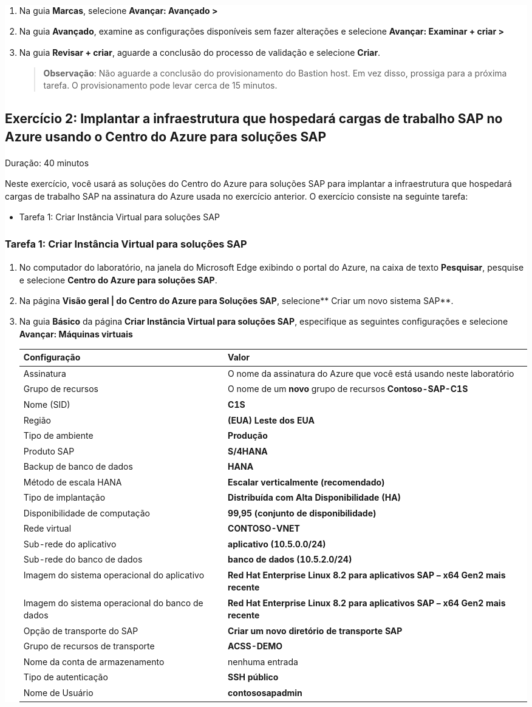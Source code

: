 1. Na guia **Marcas**, selecione **Avançar: Avançado >**
1. Na guia **Avançado**, examine as configurações disponíveis sem fazer alterações e selecione **Avançar: Examinar + criar >**
1. Na guia **Revisar + criar**, aguarde a conclusão do processo de validação e selecione **Criar**.

    >**Observação**: Não aguarde a conclusão do provisionamento do Bastion host. Em vez disso, prossiga para a próxima tarefa. O provisionamento pode levar cerca de 15 minutos.

## Exercício 2: Implantar a infraestrutura que hospedará cargas de trabalho SAP no Azure usando o Centro do Azure para soluções SAP

Duração: 40 minutos

Neste exercício, você usará as soluções do Centro do Azure para soluções SAP para implantar a infraestrutura que hospedará cargas de trabalho SAP na assinatura do Azure usada no exercício anterior.
O exercício consiste na seguinte tarefa:

- Tarefa 1: Criar Instância Virtual para soluções SAP

### Tarefa 1: Criar Instância Virtual para soluções SAP

1. No computador do laboratório, na janela do Microsoft Edge exibindo o portal do Azure, na caixa de texto **Pesquisar**, pesquise e selecione **Centro do Azure para soluções SAP**. 
1. Na página **Visão geral \| do Centro do Azure para Soluções SAP**, selecione** Criar um novo sistema SAP**.
1. Na guia **Básico** da página **Criar Instância Virtual para soluções SAP**, especifique as seguintes configurações e selecione **Avançar: Máquinas virtuais**

    |Configuração|Valor|
    |---|---|
    |Assinatura|O nome da assinatura do Azure que você está usando neste laboratório|
    |Grupo de recursos|O nome de um **novo** grupo de recursos **Contoso-SAP-C1S**|
    |Nome (SID)|**C1S**|
    |Região|**(EUA) Leste dos EUA**|
    |Tipo de ambiente|**Produção**|
    |Produto SAP|**S/4HANA**|
    |Backup de banco de dados|**HANA**|
    |Método de escala HANA|**Escalar verticalmente (recomendado)**|
    |Tipo de implantação|**Distribuída com Alta Disponibilidade (HA)**|
    |Disponibilidade de computação|**99,95 (conjunto de disponibilidade)**|
    |Rede virtual|**CONTOSO-VNET**|
    |Sub-rede do aplicativo|**aplicativo (10.5.0.0/24)**|
    |Sub-rede do banco de dados|**banco de dados (10.5.2.0/24)**|
    |Imagem do sistema operacional do aplicativo|**Red Hat Enterprise Linux 8.2 para aplicativos SAP – x64 Gen2 mais recente**|
    |Imagem do sistema operacional do banco de dados|**Red Hat Enterprise Linux 8.2 para aplicativos SAP – x64 Gen2 mais recente**|
    |Opção de transporte do SAP|**Criar um novo diretório de transporte SAP**|
    |Grupo de recursos de transporte|**ACSS-DEMO**|
    |Nome da conta de armazenamento|nenhuma entrada|
    |Tipo de autenticação|**SSH público**|
    |Nome de Usuário|**contososapadmin**|